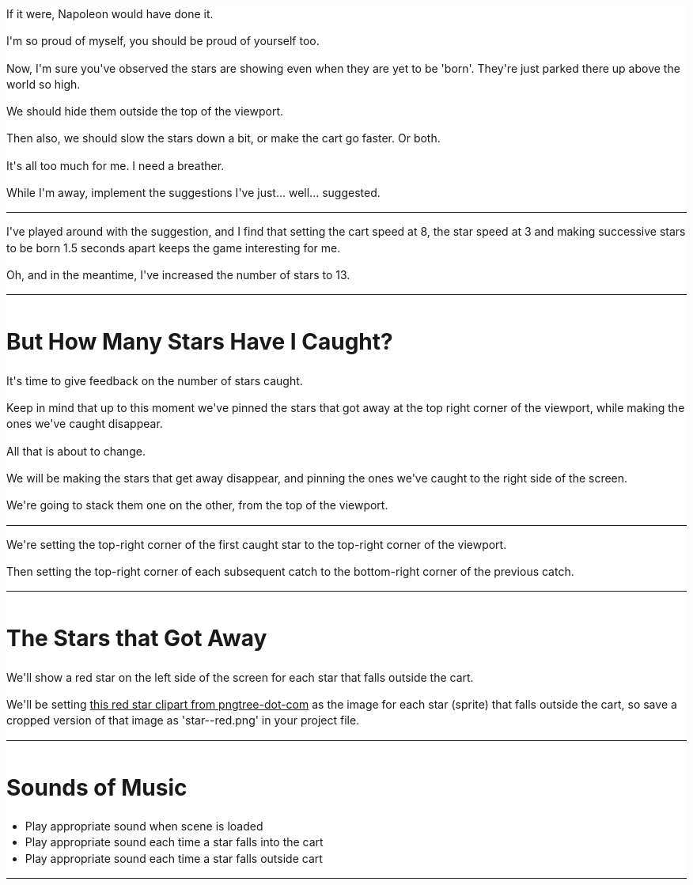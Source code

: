 If it were, Napoleon would have done it.

I'm so proud of myself, you should be proud of yourself too.

Now, I'm sure you've observed the stars are showing even when they are yet to be 'born'. They're just parked there up above the world so high.

We should hide them outside the top of the viewport.

Then also, we should slow the stars down a bit, or make the cart go faster. Or both.

It's all too much for me. I need a breather.

While I'm away, implement the suggestions I've just... well... suggested.

------

I've played around with the suggestion, and I find that setting the cart speed at 8, the star speed at 3 and making successive stars to be born 1.5 seconds apart keeps the game interesting for me.

Oh, and in the meantime, I've increased the number of stars to 13.

------

# But How Many Stars Have I Caught?

It's time to give feedback on the number of stars caught.

Keep in mind that up to this moment we've pinned the stars that got away at the top right corner of the viewport, while making the ones we've caught disappear.

All that is about to change.

We will be making the stars that get away disappear, and pinning the ones we've caught to the right side of the screen.

We're going to stack them one on the other, from the top of the viewport.

------

We're setting the top-right corner of the first caught star to the top-right corner of the viewport.

Then setting the top-right corner of each subsequent catch to the bottom-right corner of the previous catch.

------

# The Stars that Got Away

We'll show a red star on the left side of the screen for each star that falls outside the cart.

We'll be setting [this red star clipart  from pngtree-dot-com](https://pngtree.com/so/hand-painted) as the image for each star (sprite) that falls outside the cart, so save a cropped version of that image as 'star--red.png' in your project file.

------

# Sounds of Music

* Play appropriate sound when scene is loaded
* Play appropriate sound each time a star falls into the cart
* Play appropriate sound each time a star falls outside cart

------
